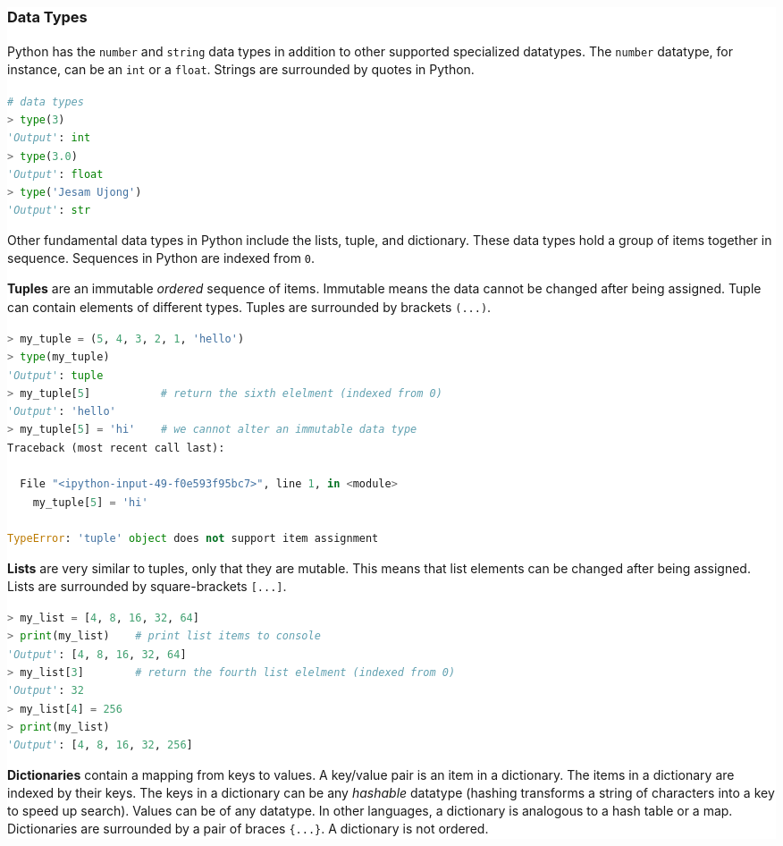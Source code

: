 ### Data Types
Python has the `number` and `string` data types in addition to other supported specialized datatypes. The `number` datatype, for instance, can be an `int` or a `float`. Strings are surrounded by quotes in Python.

```python
# data types
> type(3)
'Output': int
> type(3.0)
'Output': float
> type('Jesam Ujong')
'Output': str
```

Other fundamental data types in Python include the lists, tuple, and dictionary. These data types hold a group of items together in sequence. Sequences in Python are indexed from `0`.

**Tuples** are an immutable *ordered* sequence of items. Immutable means the data cannot be changed after being assigned. Tuple can contain elements of different types. Tuples are surrounded by brackets `(...)`.

```python
> my_tuple = (5, 4, 3, 2, 1, 'hello')
> type(my_tuple)
'Output': tuple
> my_tuple[5]           # return the sixth elelment (indexed from 0)
'Output': 'hello'
> my_tuple[5] = 'hi'    # we cannot alter an immutable data type
Traceback (most recent call last):

  File "<ipython-input-49-f0e593f95bc7>", line 1, in <module>
    my_tuple[5] = 'hi'

TypeError: 'tuple' object does not support item assignment
```

**Lists** are very similar to tuples, only that they are mutable. This means that list elements can be changed after being assigned. Lists are surrounded by square-brackets `[...]`.

```python
> my_list = [4, 8, 16, 32, 64]
> print(my_list)    # print list items to console
'Output': [4, 8, 16, 32, 64]
> my_list[3]        # return the fourth list elelment (indexed from 0)
'Output': 32
> my_list[4] = 256
> print(my_list)
'Output': [4, 8, 16, 32, 256]
```

**Dictionaries** contain a mapping from keys to values. A key/value pair is an item in a dictionary. The items in a dictionary are indexed by their keys. The keys in a dictionary can be any *hashable* datatype (hashing transforms a string of characters into a key to speed up search). Values can be of any datatype. In other languages, a dictionary is analogous to a hash table or a map. Dictionaries are surrounded by a pair of braces `{...}`. A dictionary is not ordered.
